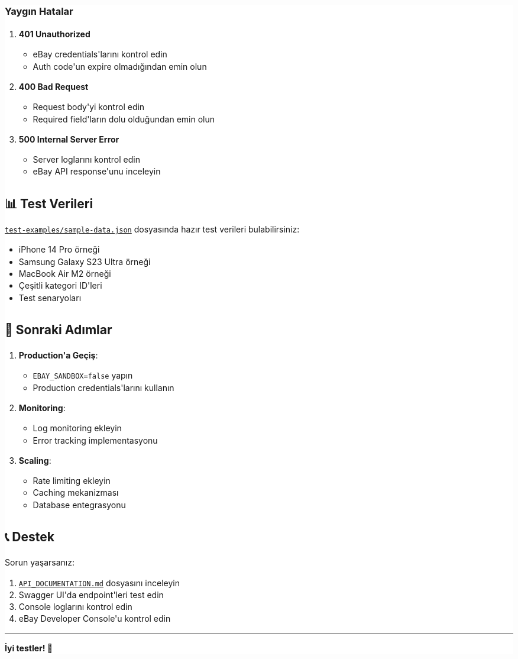 ### Yaygın Hatalar

1. **401 Unauthorized**

   - eBay credentials'larını kontrol edin
   - Auth code'un expire olmadığından emin olun

2. **400 Bad Request**

   - Request body'yi kontrol edin
   - Required field'ların dolu olduğundan emin olun

3. **500 Internal Server Error**
   - Server loglarını kontrol edin
   - eBay API response'unu inceleyin

## 📊 Test Verileri

[`test-examples/sample-data.json`](./test-examples/sample-data.json) dosyasında hazır test verileri bulabilirsiniz:

- iPhone 14 Pro örneği
- Samsung Galaxy S23 Ultra örneği
- MacBook Air M2 örneği
- Çeşitli kategori ID'leri
- Test senaryoları

## 🎯 Sonraki Adımlar

1. **Production'a Geçiş**:

   - `EBAY_SANDBOX=false` yapın
   - Production credentials'larını kullanın

2. **Monitoring**:

   - Log monitoring ekleyin
   - Error tracking implementasyonu

3. **Scaling**:
   - Rate limiting ekleyin
   - Caching mekanizması
   - Database entegrasyonu

## 📞 Destek

Sorun yaşarsanız:

1. [`API_DOCUMENTATION.md`](./API_DOCUMENTATION.md) dosyasını inceleyin
2. Swagger UI'da endpoint'leri test edin
3. Console loglarını kontrol edin
4. eBay Developer Console'u kontrol edin

---

**İyi testler! 🚀**

